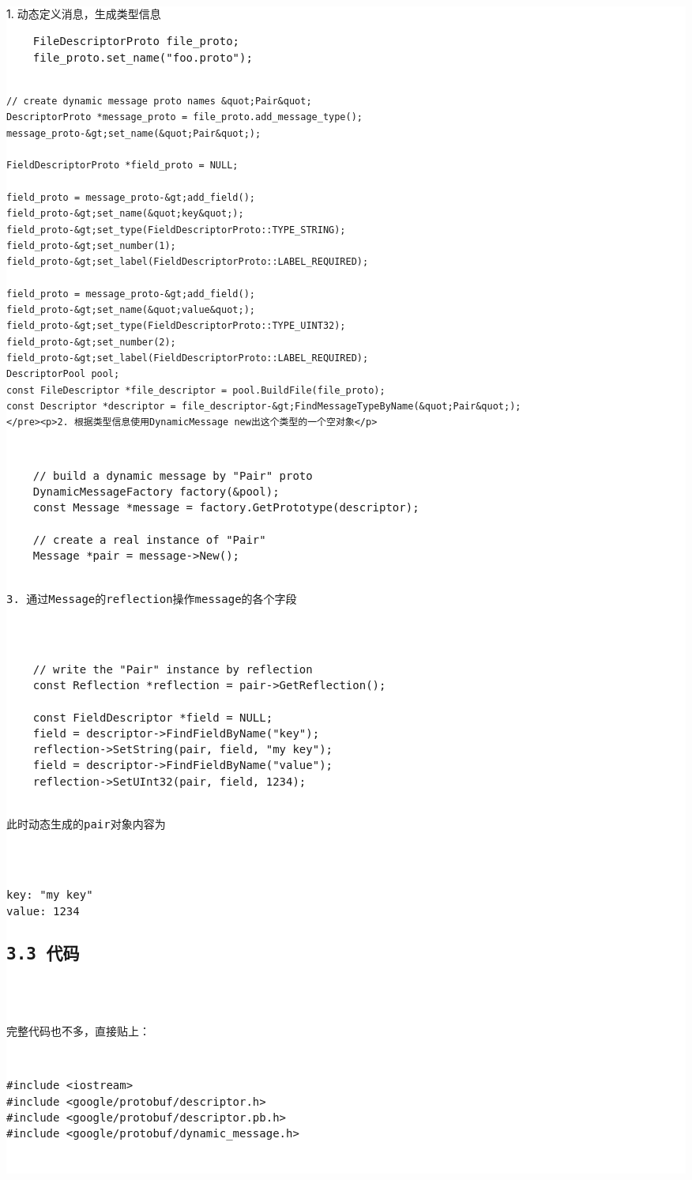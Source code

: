 <p>1. 动态定义消息，生成类型信息</p>
<pre>
    FileDescriptorProto file_proto;
    file_proto.set_name(&quot;foo.proto&quot;);

    // create dynamic message proto names &quot;Pair&quot;
    DescriptorProto *message_proto = file_proto.add_message_type();
    message_proto-&gt;set_name(&quot;Pair&quot;);

    FieldDescriptorProto *field_proto = NULL;

    field_proto = message_proto-&gt;add_field();
    field_proto-&gt;set_name(&quot;key&quot;);
    field_proto-&gt;set_type(FieldDescriptorProto::TYPE_STRING);
    field_proto-&gt;set_number(1);
    field_proto-&gt;set_label(FieldDescriptorProto::LABEL_REQUIRED);

    field_proto = message_proto-&gt;add_field();
    field_proto-&gt;set_name(&quot;value&quot;);
    field_proto-&gt;set_type(FieldDescriptorProto::TYPE_UINT32);
    field_proto-&gt;set_number(2);
    field_proto-&gt;set_label(FieldDescriptorProto::LABEL_REQUIRED);
    DescriptorPool pool;
    const FileDescriptor *file_descriptor = pool.BuildFile(file_proto);
    const Descriptor *descriptor = file_descriptor-&gt;FindMessageTypeByName(&quot;Pair&quot;);
    </pre><p>2. 根据类型信息使用DynamicMessage new出这个类型的一个空对象</p>
<pre>
    // build a dynamic message by &quot;Pair&quot; proto
    DynamicMessageFactory factory(&amp;pool);
    const Message *message = factory.GetPrototype(descriptor);

    // create a real instance of &quot;Pair&quot;
    Message *pair = message-&gt;New();
    </pre><p>3.	通过Message的reflection操作message的各个字段</p>
<pre>
    // write the &quot;Pair&quot; instance by reflection
    const Reflection *reflection = pair-&gt;GetReflection();

    const FieldDescriptor *field = NULL;
    field = descriptor-&gt;FindFieldByName(&quot;key&quot;);
    reflection-&gt;SetString(pair, field, &quot;my key&quot;);
    field = descriptor-&gt;FindFieldByName(&quot;value&quot;);
    reflection-&gt;SetUInt32(pair, field, 1234);
    </pre><p>此时动态生成的pair对象内容为</p>
<pre>
key: &quot;my key&quot;
value: 1234
</pre><h2>3.3 代码</h2>
<p>完整代码也不多，直接贴上：</p>
<pre>
#include &lt;iostream&gt;
#include &lt;google/protobuf/descriptor.h&gt;
#include &lt;google/protobuf/descriptor.pb.h&gt;
#include &lt;google/protobuf/dynamic_message.h&gt;
